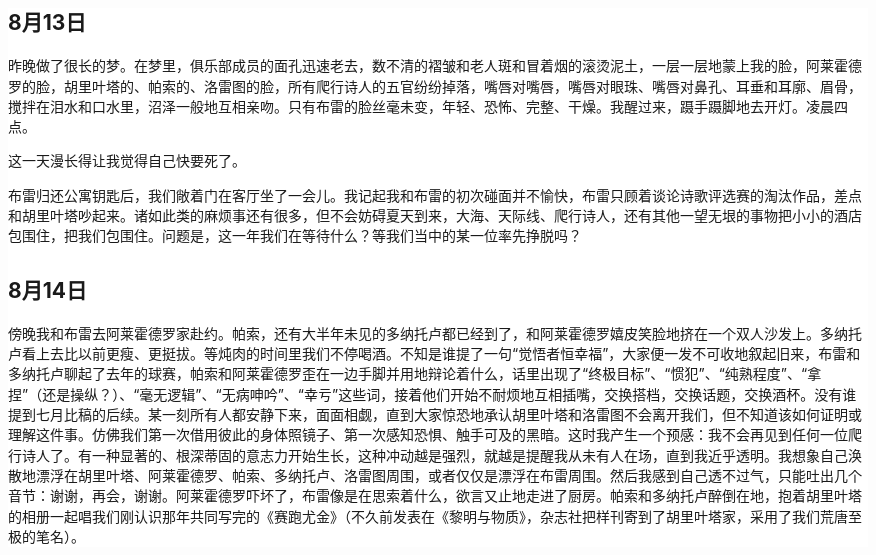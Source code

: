 
## 8月13日

昨晚做了很长的梦。在梦里，俱乐部成员的面孔迅速老去，数不清的褶皱和老人斑和冒着烟的滚烫泥土，一层一层地蒙上我的脸，阿莱霍德罗的脸，胡里叶塔的、帕索的、洛雷图的脸，所有爬行诗人的五官纷纷掉落，嘴唇对嘴唇，嘴唇对眼珠、嘴唇对鼻孔、耳垂和耳廓、眉骨，搅拌在泪水和口水里，沼泽一般地互相亲吻。只有布雷的脸丝毫未变，年轻、恐怖、完整、干燥。我醒过来，蹑手蹑脚地去开灯。凌晨四点。

这一天漫长得让我觉得自己快要死了。

布雷归还公寓钥匙后，我们敞着门在客厅坐了一会儿。我记起我和布雷的初次碰面并不愉快，布雷只顾着谈论诗歌评选赛的淘汰作品，差点和胡里叶塔吵起来。诸如此类的麻烦事还有很多，但不会妨碍夏天到来，大海、天际线、爬行诗人，还有其他一望无垠的事物把小小的酒店包围住，把我们包围住。问题是，这一年我们在等待什么？等我们当中的某一位率先挣脱吗？


## 8月14日

傍晚我和布雷去阿莱霍德罗家赴约。帕索，还有大半年未见的多纳托卢都已经到了，和阿莱霍德罗嬉皮笑脸地挤在一个双人沙发上。多纳托卢看上去比以前更瘦、更挺拔。等炖肉的时间里我们不停喝酒。不知是谁提了一句“觉悟者恒幸福”，大家便一发不可收地叙起旧来，布雷和多纳托卢聊起了去年的球赛，帕索和阿莱霍德罗歪在一边手脚并用地辩论着什么，话里出现了“终极目标”、“惯犯”、“纯熟程度”、“拿捏”（还是操纵？）、“毫无逻辑”、“无病呻吟”、“幸亏”这些词，接着他们开始不耐烦地互相插嘴，交换搭档，交换话题，交换酒杯。没有谁提到七月比稿的后续。某一刻所有人都安静下来，面面相觑，直到大家惊恐地承认胡里叶塔和洛雷图不会离开我们，但不知道该如何证明或理解这件事。仿佛我们第一次借用彼此的身体照镜子、第一次感知恐惧、触手可及的黑暗。这时我产生一个预感：我不会再见到任何一位爬行诗人了。有一种显著的、根深蒂固的意志力开始生长，这种冲动越是强烈，就越是提醒我从未有人在场，直到我近乎透明。我想象自己涣散地漂浮在胡里叶塔、阿莱霍德罗、帕索、多纳托卢、洛雷图周围，或者仅仅是漂浮在布雷周围。然后我感到自己透不过气，只能吐出几个音节：谢谢，再会，谢谢。阿莱霍德罗吓坏了，布雷像是在思索着什么，欲言又止地走进了厨房。帕索和多纳托卢醉倒在地，抱着胡里叶塔的相册一起唱我们刚认识那年共同写完的《赛跑尤金》（不久前发表在《黎明与物质》，杂志社把样刊寄到了胡里叶塔家，采用了我们荒唐至极的笔名）。
